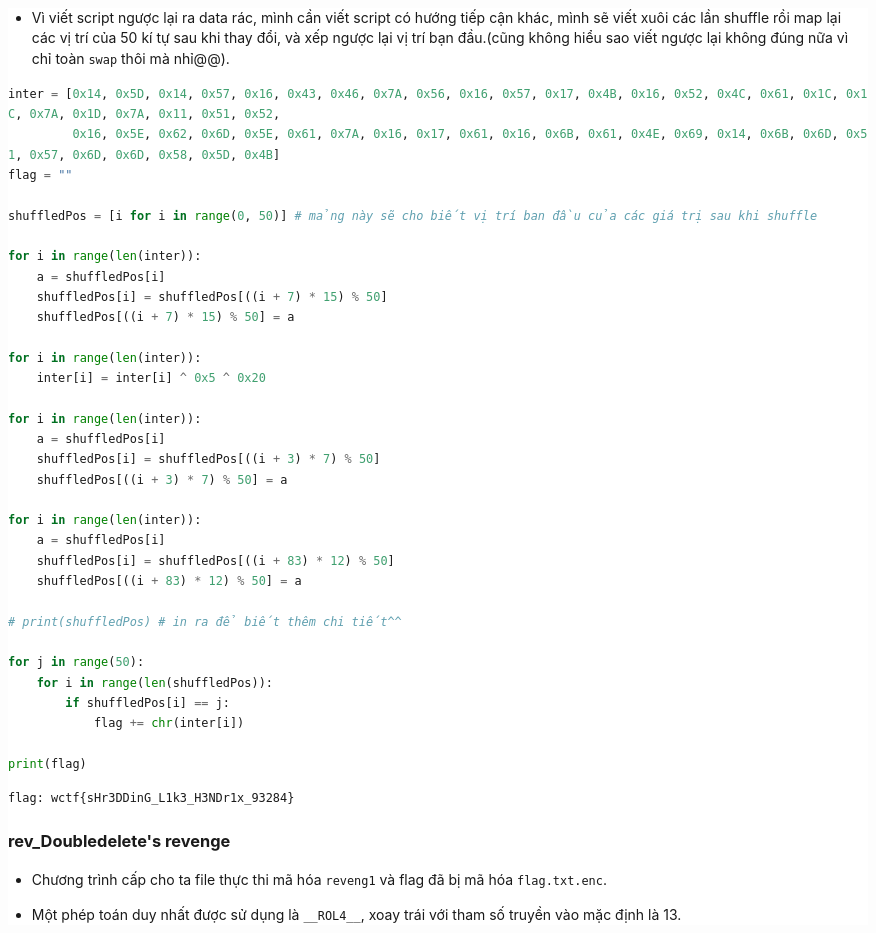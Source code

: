 - Vì viết script ngược lại ra data rác, mình cần viết script có hướng tiếp cận khác, mình sẽ viết xuôi các lần shuffle rồi map lại các vị trí của 50 kí tự sau khi thay đổi, và xếp ngược lại vị trí bạn đầu.(cũng không hiểu sao viết ngược lại không đúng nữa vì chỉ toàn `swap` thôi mà nhỉ@@).

```python
inter = [0x14, 0x5D, 0x14, 0x57, 0x16, 0x43, 0x46, 0x7A, 0x56, 0x16, 0x57, 0x17, 0x4B, 0x16, 0x52, 0x4C, 0x61, 0x1C, 0x1C, 0x7A, 0x1D, 0x7A, 0x11, 0x51, 0x52,
         0x16, 0x5E, 0x62, 0x6D, 0x5E, 0x61, 0x7A, 0x16, 0x17, 0x61, 0x16, 0x6B, 0x61, 0x4E, 0x69, 0x14, 0x6B, 0x6D, 0x51, 0x57, 0x6D, 0x6D, 0x58, 0x5D, 0x4B]
flag = ""

shuffledPos = [i for i in range(0, 50)] # mảng này sẽ cho biết vị trí ban đầu của các giá trị sau khi shuffle

for i in range(len(inter)):
    a = shuffledPos[i]
    shuffledPos[i] = shuffledPos[((i + 7) * 15) % 50]
    shuffledPos[((i + 7) * 15) % 50] = a

for i in range(len(inter)):
    inter[i] = inter[i] ^ 0x5 ^ 0x20

for i in range(len(inter)):
    a = shuffledPos[i]
    shuffledPos[i] = shuffledPos[((i + 3) * 7) % 50]
    shuffledPos[((i + 3) * 7) % 50] = a

for i in range(len(inter)):
    a = shuffledPos[i]
    shuffledPos[i] = shuffledPos[((i + 83) * 12) % 50]
    shuffledPos[((i + 83) * 12) % 50] = a

# print(shuffledPos) # in ra để biết thêm chi tiết^^

for j in range(50):
    for i in range(len(shuffledPos)):
        if shuffledPos[i] == j:
            flag += chr(inter[i])

print(flag)
```

```
flag: wctf{sHr3DDinG_L1k3_H3NDr1x_93284}
```

### rev_Doubledelete's revenge

- Chương trình cấp cho ta file thực thi mã hóa `reveng1` và flag đã bị mã hóa `flag.txt.enc`.

- Một phép toán duy nhất được sử dụng là `__ROL4__`, xoay trái với tham số truyền vào mặc định là 13.
